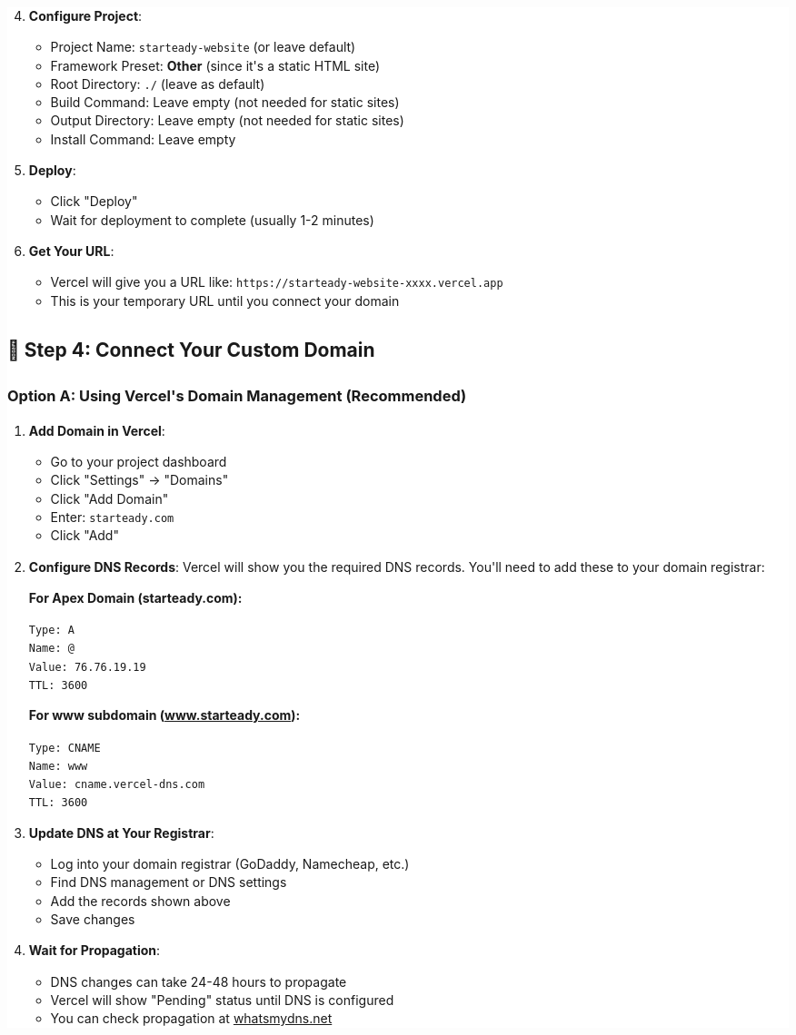 4. **Configure Project**:
   - Project Name: `starteady-website` (or leave default)
   - Framework Preset: **Other** (since it's a static HTML site)
   - Root Directory: `./` (leave as default)
   - Build Command: Leave empty (not needed for static sites)
   - Output Directory: Leave empty (not needed for static sites)
   - Install Command: Leave empty

5. **Deploy**:
   - Click "Deploy"
   - Wait for deployment to complete (usually 1-2 minutes)

6. **Get Your URL**:
   - Vercel will give you a URL like: `https://starteady-website-xxxx.vercel.app`
   - This is your temporary URL until you connect your domain

## 🎯 Step 4: Connect Your Custom Domain

### Option A: Using Vercel's Domain Management (Recommended)

1. **Add Domain in Vercel**:
   - Go to your project dashboard
   - Click "Settings" → "Domains"
   - Click "Add Domain"
   - Enter: `starteady.com`
   - Click "Add"

2. **Configure DNS Records**:
   Vercel will show you the required DNS records. You'll need to add these to your domain registrar:

   **For Apex Domain (starteady.com):**
   ```
   Type: A
   Name: @
   Value: 76.76.19.19
   TTL: 3600
   ```

   **For www subdomain (www.starteady.com):**
   ```
   Type: CNAME
   Name: www
   Value: cname.vercel-dns.com
   TTL: 3600
   ```

3. **Update DNS at Your Registrar**:
   - Log into your domain registrar (GoDaddy, Namecheap, etc.)
   - Find DNS management or DNS settings
   - Add the records shown above
   - Save changes

4. **Wait for Propagation**:
   - DNS changes can take 24-48 hours to propagate
   - Vercel will show "Pending" status until DNS is configured
   - You can check propagation at [whatsmydns.net](https://whatsmydns.net)
